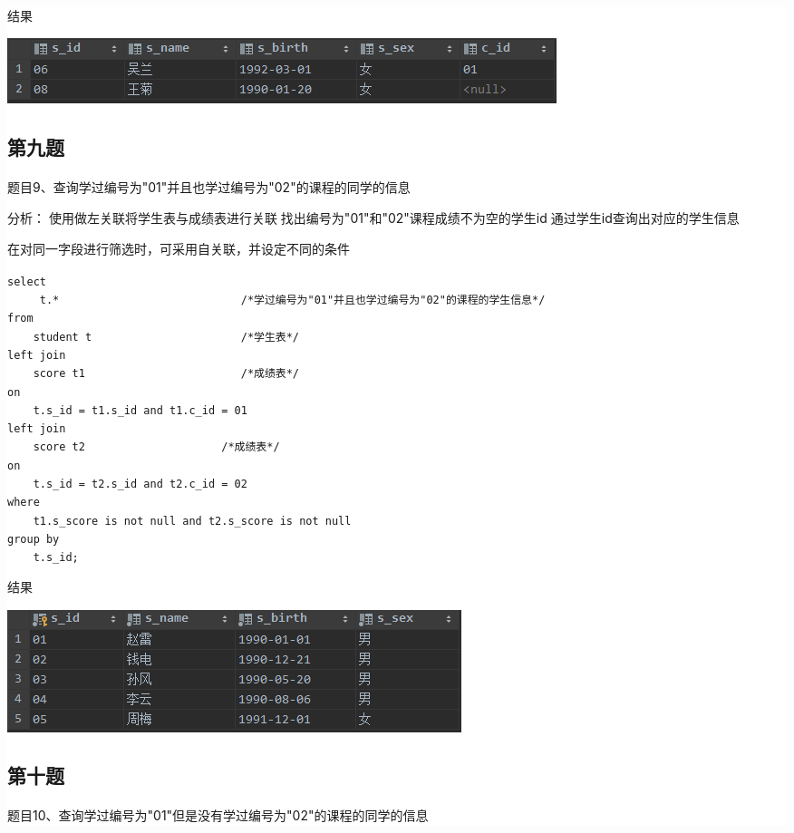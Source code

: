 结果

![image-20201119111036786](../%E5%9B%BE%E7%89%87/image-20201119111036786.png)

## 第九题

题目9、查询学过编号为"01"并且也学过编号为"02"的课程的同学的信息

分析：
使用做左关联将学生表与成绩表进行关联
找出编号为"01"和"02"课程成绩不为空的学生id
通过学生id查询出对应的学生信息

在对同一字段进行筛选时，可采用自关联，并设定不同的条件

```mysql
select
     t.*                            /*学过编号为"01"并且也学过编号为"02"的课程的学生信息*/
from
    student t                       /*学生表*/
left join
    score t1                        /*成绩表*/
on
    t.s_id = t1.s_id and t1.c_id = 01
left join
    score t2					 /*成绩表*/
on
    t.s_id = t2.s_id and t2.c_id = 02
where
    t1.s_score is not null and t2.s_score is not null
group by
    t.s_id;
```

结果

![image-20201119111539697](../%E5%9B%BE%E7%89%87/image-20201119111539697.png)

## 第十题

题目10、查询学过编号为"01"但是没有学过编号为"02"的课程的同学的信息
